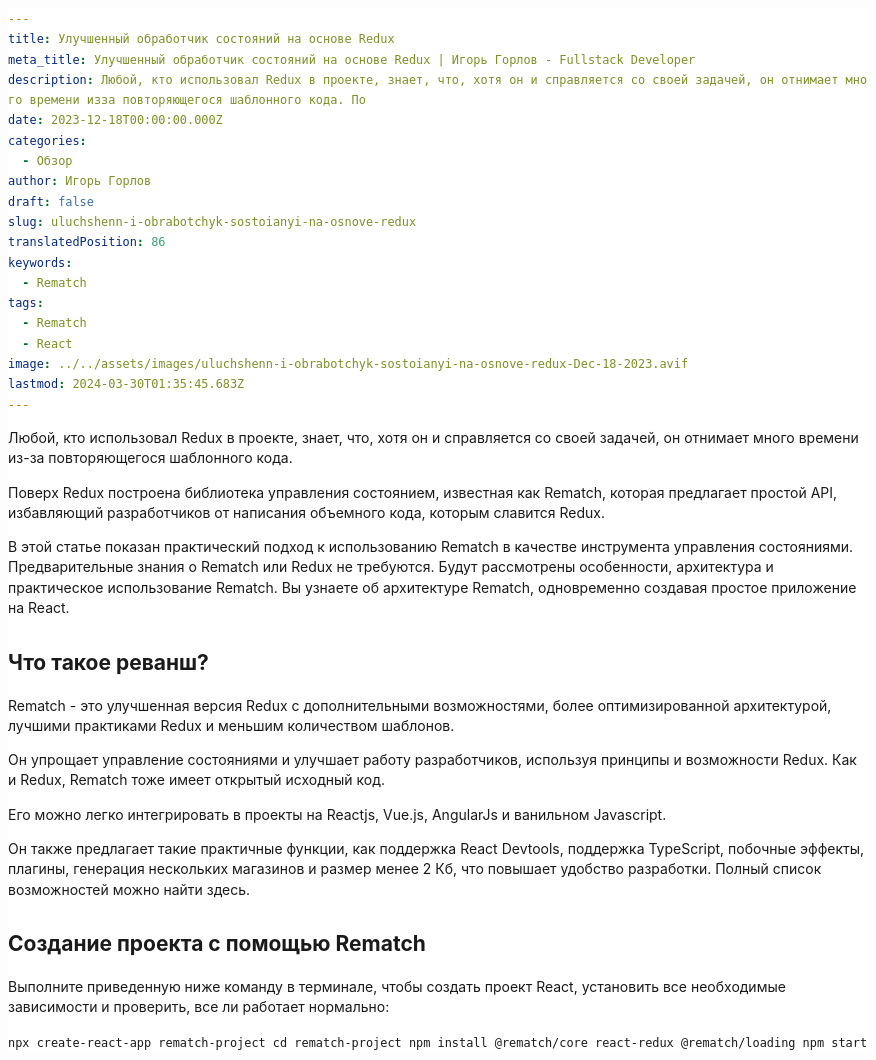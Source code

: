 ```yaml
---
title: Улучшенный обработчик состояний на основе Redux
meta_title: Улучшенный обработчик состояний на основе Redux | Игорь Горлов - Fullstack Developer
description: Любой, кто использовал Redux в проекте, знает, что, хотя он и справляется со своей задачей, он отнимает много времени изза повторяющегося шаблонного кода. По
date: 2023-12-18T00:00:00.000Z
categories:
  - Обзор
author: Игорь Горлов
draft: false
slug: uluchshenn-i-obrabotchyk-sostoianyi-na-osnove-redux
translatedPosition: 86
keywords:
  - Rematch
tags:
  - Rematch
  - React
image: ../../assets/images/uluchshenn-i-obrabotchyk-sostoianyi-na-osnove-redux-Dec-18-2023.avif
lastmod: 2024-03-30T01:35:45.683Z
---
```


Любой, кто использовал Redux в проекте, знает, что, хотя он и справляется со своей задачей, он отнимает много времени из-за повторяющегося шаблонного кода.

Поверх Redux построена библиотека управления состоянием, известная как Rematch, которая предлагает простой API, избавляющий разработчиков от написания объемного кода, которым славится Redux.

В этой статье показан практический подход к использованию Rematch в качестве инструмента управления состояниями. Предварительные знания о Rematch или Redux не требуются. Будут рассмотрены особенности, архитектура и практическое использование Rematch. Вы узнаете об архитектуре Rematch, одновременно создавая простое приложение на React.

## Что такое реванш?

Rematch - это улучшенная версия Redux с дополнительными возможностями, более оптимизированной архитектурой, лучшими практиками Redux и меньшим количеством шаблонов.

Он упрощает управление состояниями и улучшает работу разработчиков, используя принципы и возможности Redux. Как и Redux, Rematch тоже имеет открытый исходный код.

Его можно легко интегрировать в проекты на Reactjs, Vue.js, AngularJs и ванильном Javascript.

Он также предлагает такие практичные функции, как поддержка React Devtools, поддержка TypeScript, побочные эффекты, плагины, генерация нескольких магазинов и размер менее 2 Кб, что повышает удобство разработки. Полный список возможностей можно найти здесь.

## Создание проекта с помощью Rematch

Выполните приведенную ниже команду в терминале, чтобы создать проект React, установить все необходимые зависимости и проверить, все ли работает нормально:

`npx create-react-app rematch-project cd rematch-project npm install @rematch/core react-redux @rematch/loading npm start`

